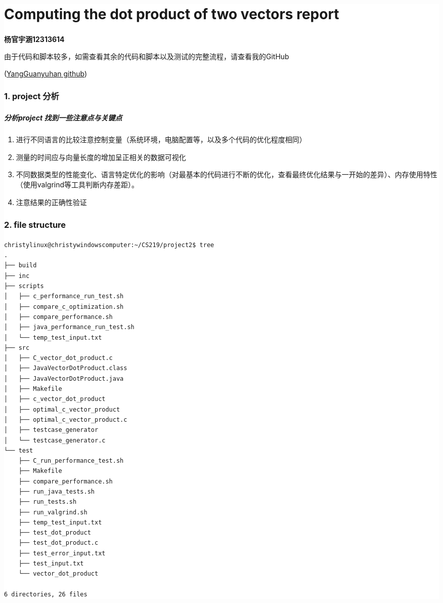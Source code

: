 # Computing the dot product of two vectors report

**杨官宇涵12313614**

由于代码和脚本较多，如需查看其余的代码和脚本以及测试的完整流程，请查看我的GitHub

([YangGuanyuhan github](https://github.com/YangGuanyuhan))

### 1. project 分析

##### 分析project 找到一些注意点与关键点

1. 进行不同语言的比较注意控制变量（系统环境，电脑配置等，以及多个代码的优化程度相同）

2. 测量的时间应与向量长度的增加呈正相关的数据可视化
3. 不同数据类型的性能变化、语言特定优化的影响（对最基本的代码进行不断的优化，查看最终优化结果与一开始的差异）、内存使用特性（使用valgrind等工具判断内存差距）。
4. 注意结果的正确性验证

### 2. file structure

~~~
christylinux@christywindowscomputer:~/CS219/project2$ tree
.
├── build
├── inc
├── scripts
│   ├── c_performance_run_test.sh
│   ├── compare_c_optimization.sh
│   ├── compare_performance.sh
│   ├── java_performance_run_test.sh
│   └── temp_test_input.txt
├── src
│   ├── C_vector_dot_product.c
│   ├── JavaVectorDotProduct.class
│   ├── JavaVectorDotProduct.java
│   ├── Makefile
│   ├── c_vector_dot_product
│   ├── optimal_c_vector_product
│   ├── optimal_c_vector_product.c
│   ├── testcase_generator
│   └── testcase_generator.c
└── test
    ├── C_run_performance_test.sh
    ├── Makefile
    ├── compare_performance.sh
    ├── run_java_tests.sh
    ├── run_tests.sh
    ├── run_valgrind.sh
    ├── temp_test_input.txt
    ├── test_dot_product
    ├── test_dot_product.c
    ├── test_error_input.txt
    ├── test_input.txt
    └── vector_dot_product

6 directories, 26 files
~~~
